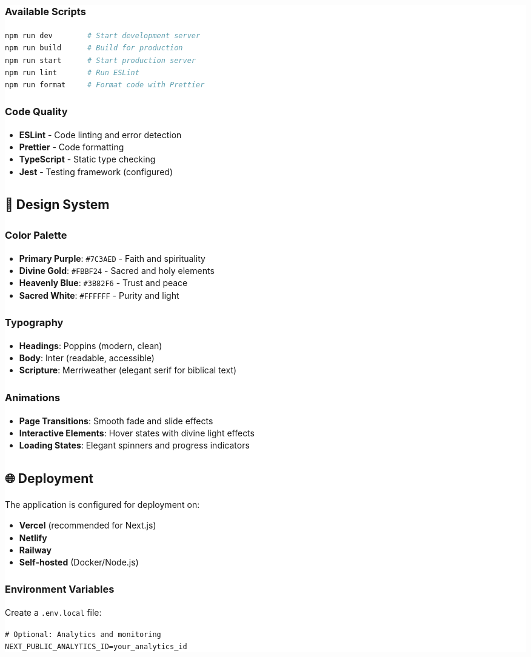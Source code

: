 ### Available Scripts

```bash
npm run dev        # Start development server
npm run build      # Build for production
npm run start      # Start production server
npm run lint       # Run ESLint
npm run format     # Format code with Prettier
```

### Code Quality

- **ESLint** - Code linting and error detection
- **Prettier** - Code formatting
- **TypeScript** - Static type checking
- **Jest** - Testing framework (configured)

## 🎨 Design System

### Color Palette
- **Primary Purple**: `#7C3AED` - Faith and spirituality
- **Divine Gold**: `#FBBF24` - Sacred and holy elements
- **Heavenly Blue**: `#3B82F6` - Trust and peace
- **Sacred White**: `#FFFFFF` - Purity and light

### Typography
- **Headings**: Poppins (modern, clean)
- **Body**: Inter (readable, accessible)
- **Scripture**: Merriweather (elegant serif for biblical text)

### Animations
- **Page Transitions**: Smooth fade and slide effects
- **Interactive Elements**: Hover states with divine light effects
- **Loading States**: Elegant spinners and progress indicators

## 🌐 Deployment

The application is configured for deployment on:
- **Vercel** (recommended for Next.js)
- **Netlify**
- **Railway**
- **Self-hosted** (Docker/Node.js)

### Environment Variables

Create a `.env.local` file:
```env
# Optional: Analytics and monitoring
NEXT_PUBLIC_ANALYTICS_ID=your_analytics_id
```
